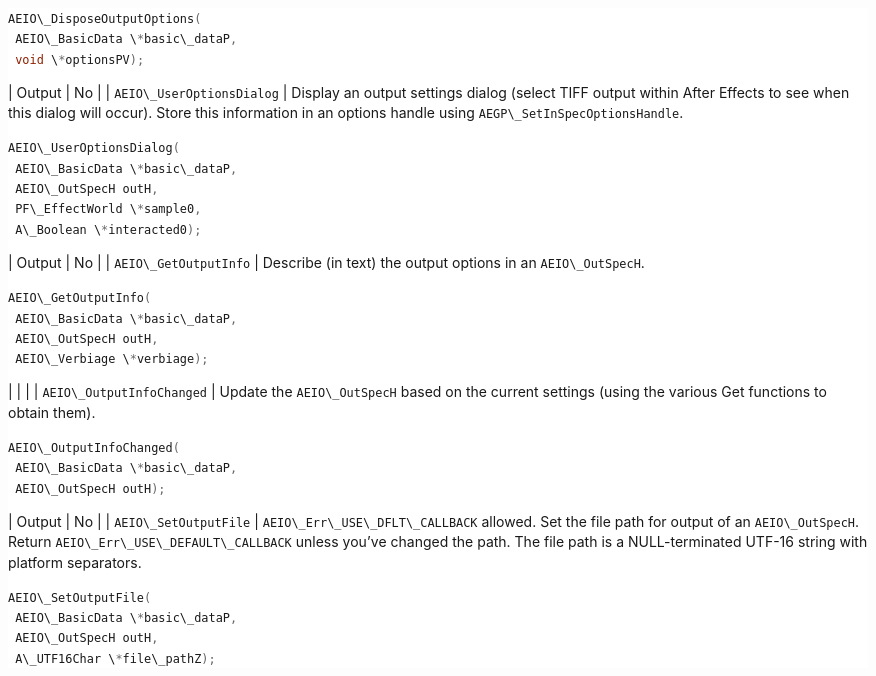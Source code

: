 ```cpp
AEIO\_DisposeOutputOptions(
 AEIO\_BasicData \*basic\_dataP,
 void \*optionsPV);

```

| Output | No |
| `AEIO\_UserOptionsDialog` | Display an output settings dialog (select TIFF output within After Effects to see when this dialog will occur).
Store this information in an options handle using `AEGP\_SetInSpecOptionsHandle`.

```cpp
AEIO\_UserOptionsDialog(
 AEIO\_BasicData \*basic\_dataP,
 AEIO\_OutSpecH outH,
 PF\_EffectWorld \*sample0,
 A\_Boolean \*interacted0);

```

| Output | No |
| `AEIO\_GetOutputInfo` | Describe (in text) the output options in an `AEIO\_OutSpecH`.

```cpp
AEIO\_GetOutputInfo(
 AEIO\_BasicData \*basic\_dataP,
 AEIO\_OutSpecH outH,
 AEIO\_Verbiage \*verbiage);

```

| | |
| `AEIO\_OutputInfoChanged` | Update the `AEIO\_OutSpecH` based on the current settings (using the various Get functions to obtain them).

```cpp
AEIO\_OutputInfoChanged(
 AEIO\_BasicData \*basic\_dataP,
 AEIO\_OutSpecH outH);

```

| Output | No |
| `AEIO\_SetOutputFile` | `AEIO\_Err\_USE\_DFLT\_CALLBACK` allowed. Set the file path for output of an `AEIO\_OutSpecH`.
Return `AEIO\_Err\_USE\_DEFAULT\_CALLBACK` unless you’ve changed the path.
The file path is a NULL-terminated UTF-16 string with platform separators.

```cpp
AEIO\_SetOutputFile(
 AEIO\_BasicData \*basic\_dataP,
 AEIO\_OutSpecH outH,
 A\_UTF16Char \*file\_pathZ);

```
